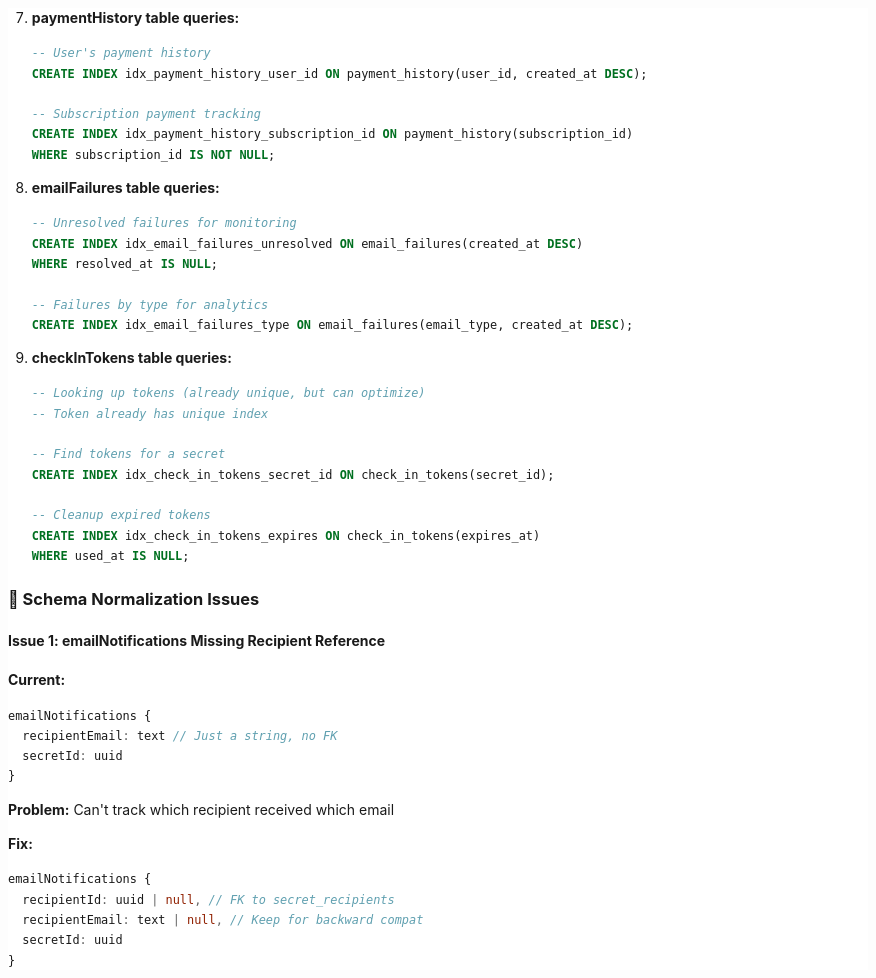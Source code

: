 7. **paymentHistory table queries:**
   ```sql
   -- User's payment history
   CREATE INDEX idx_payment_history_user_id ON payment_history(user_id, created_at DESC);
   
   -- Subscription payment tracking
   CREATE INDEX idx_payment_history_subscription_id ON payment_history(subscription_id)
   WHERE subscription_id IS NOT NULL;
   ```

8. **emailFailures table queries:**
   ```sql
   -- Unresolved failures for monitoring
   CREATE INDEX idx_email_failures_unresolved ON email_failures(created_at DESC)
   WHERE resolved_at IS NULL;
   
   -- Failures by type for analytics
   CREATE INDEX idx_email_failures_type ON email_failures(email_type, created_at DESC);
   ```

9. **checkInTokens table queries:**
   ```sql
   -- Looking up tokens (already unique, but can optimize)
   -- Token already has unique index
   
   -- Find tokens for a secret
   CREATE INDEX idx_check_in_tokens_secret_id ON check_in_tokens(secret_id);
   
   -- Cleanup expired tokens
   CREATE INDEX idx_check_in_tokens_expires ON check_in_tokens(expires_at)
   WHERE used_at IS NULL;
   ```

### 🔧 Schema Normalization Issues

#### Issue 1: emailNotifications Missing Recipient Reference
**Current:**
```typescript
emailNotifications {
  recipientEmail: text // Just a string, no FK
  secretId: uuid
}
```

**Problem:** Can't track which recipient received which email

**Fix:**
```typescript
emailNotifications {
  recipientId: uuid | null, // FK to secret_recipients
  recipientEmail: text | null, // Keep for backward compat
  secretId: uuid
}
```
